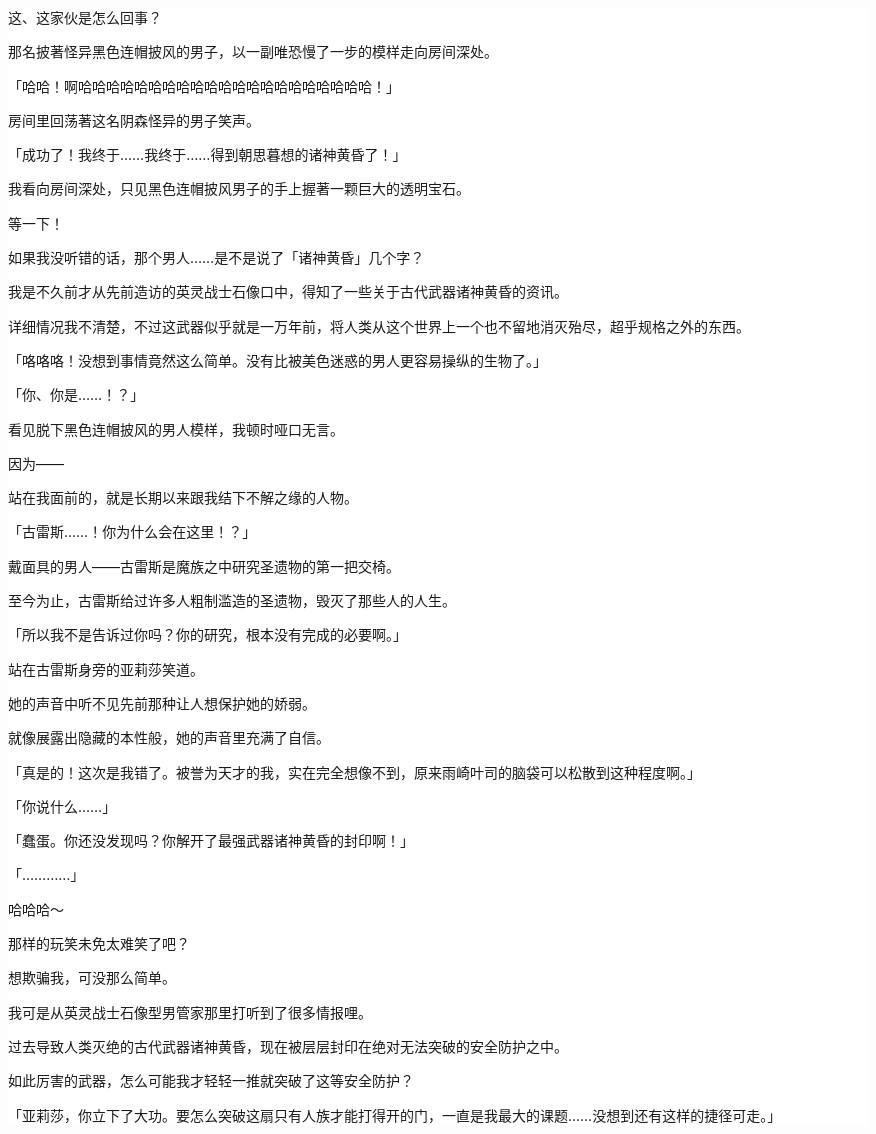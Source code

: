 这、这家伙是怎么回事？

那名披著怪异黑色连帽披风的男子，以一副唯恐慢了一步的模样走向房间深处。

「哈哈！啊哈哈哈哈哈哈哈哈哈哈哈哈哈哈哈哈哈哈哈哈哈！」

房间里回荡著这名阴森怪异的男子笑声。

「成功了！我终于……我终于……得到朝思暮想的诸神黄昏了！」

我看向房间深处，只见黑色连帽披风男子的手上握著一颗巨大的透明宝石。

等一下！

如果我没听错的话，那个男人……是不是说了「诸神黄昏」几个字？

我是不久前才从先前造访的英灵战士石像口中，得知了一些关于古代武器诸神黄昏的资讯。

详细情况我不清楚，不过这武器似乎就是一万年前，将人类从这个世界上一个也不留地消灭殆尽，超乎规格之外的东西。

「咯咯咯！没想到事情竟然这么简单。没有比被美色迷惑的男人更容易操纵的生物了。」

「你、你是……！？」

看见脱下黑色连帽披风的男人模样，我顿时哑口无言。

因为——

站在我面前的，就是长期以来跟我结下不解之缘的人物。

「古雷斯……！你为什么会在这里！？」

戴面具的男人——古雷斯是魔族之中研究圣遗物的第一把交椅。

至今为止，古雷斯给过许多人粗制滥造的圣遗物，毁灭了那些人的人生。

「所以我不是告诉过你吗？你的研究，根本没有完成的必要啊。」

站在古雷斯身旁的亚莉莎笑道。

她的声音中听不见先前那种让人想保护她的娇弱。

就像展露出隐藏的本性般，她的声音里充满了自信。

「真是的！这次是我错了。被誉为天才的我，实在完全想像不到，原来雨崎叶司的脑袋可以松散到这种程度啊。」

「你说什么……」

「蠢蛋。你还没发现吗？你解开了最强武器诸神黄昏的封印啊！」

「…………」

哈哈哈～

那样的玩笑未免太难笑了吧？

想欺骗我，可没那么简单。

我可是从英灵战士石像型男管家那里打听到了很多情报哩。

过去导致人类灭绝的古代武器诸神黄昏，现在被层层封印在绝对无法突破的安全防护之中。

如此厉害的武器，怎么可能我才轻轻一推就突破了这等安全防护？

「亚莉莎，你立下了大功。要怎么突破这扇只有人族才能打得开的门，一直是我最大的课题……没想到还有这样的捷径可走。」
